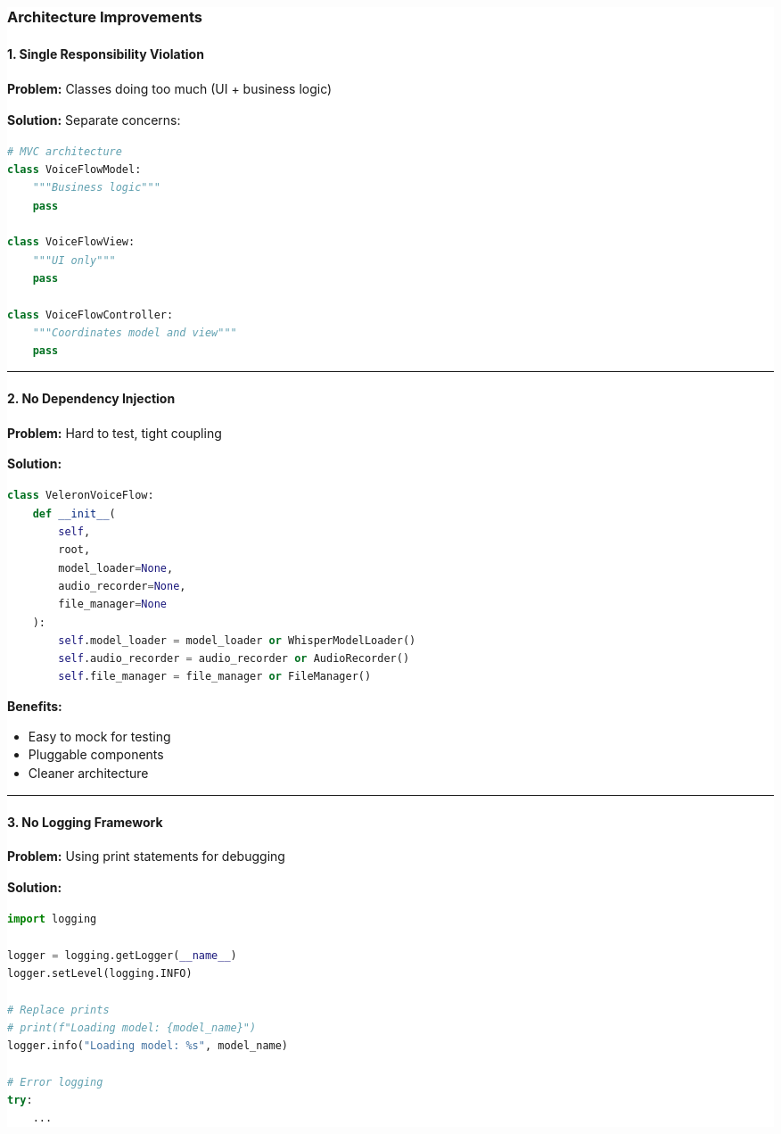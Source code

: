 
### Architecture Improvements

#### 1. Single Responsibility Violation
**Problem:** Classes doing too much (UI + business logic)

**Solution:**
Separate concerns:
```python
# MVC architecture
class VoiceFlowModel:
    """Business logic"""
    pass

class VoiceFlowView:
    """UI only"""
    pass

class VoiceFlowController:
    """Coordinates model and view"""
    pass
```

---

#### 2. No Dependency Injection
**Problem:** Hard to test, tight coupling

**Solution:**
```python
class VeleronVoiceFlow:
    def __init__(
        self,
        root,
        model_loader=None,
        audio_recorder=None,
        file_manager=None
    ):
        self.model_loader = model_loader or WhisperModelLoader()
        self.audio_recorder = audio_recorder or AudioRecorder()
        self.file_manager = file_manager or FileManager()
```

**Benefits:**
- Easy to mock for testing
- Pluggable components
- Cleaner architecture

---

#### 3. No Logging Framework
**Problem:** Using print statements for debugging

**Solution:**
```python
import logging

logger = logging.getLogger(__name__)
logger.setLevel(logging.INFO)

# Replace prints
# print(f"Loading model: {model_name}")
logger.info("Loading model: %s", model_name)

# Error logging
try:
    ...
```